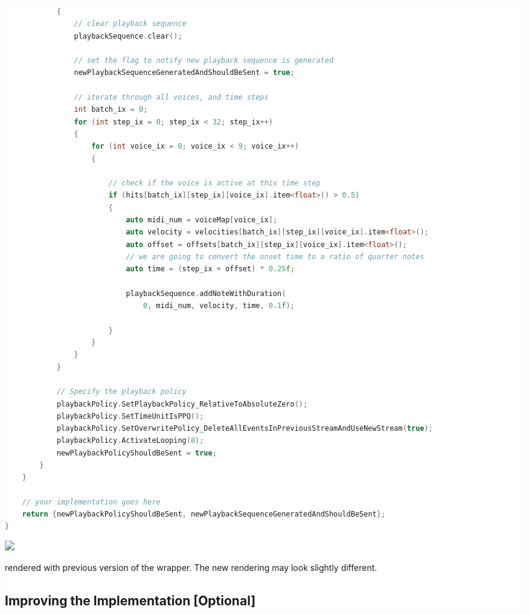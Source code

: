```c++
            {
                // clear playback sequence
                playbackSequence.clear();

                // set the flag to notify new playback sequence is generated
                newPlaybackSequenceGeneratedAndShouldBeSent = true;

                // iterate through all voices, and time steps
                int batch_ix = 0;
                for (int step_ix = 0; step_ix < 32; step_ix++)
                {
                    for (int voice_ix = 0; voice_ix < 9; voice_ix++)
                    {

                        // check if the voice is active at this time step
                        if (hits[batch_ix][step_ix][voice_ix].item<float>() > 0.5)
                        {
                            auto midi_num = voiceMap[voice_ix];
                            auto velocity = velocities[batch_ix][step_ix][voice_ix].item<float>();
                            auto offset = offsets[batch_ix][step_ix][voice_ix].item<float>();
                            // we are going to convert the onset time to a ratio of quarter notes
                            auto time = (step_ix + offset) * 0.25f;

                            playbackSequence.addNoteWithDuration(
                                0, midi_num, velocity, time, 0.1f);

                        }
                    }
                }
            }

            // Specify the playback policy
            playbackPolicy.SetPlaybackPolicy_RelativeToAbsoluteZero();
            playbackPolicy.SetTimeUnitIsPPQ();
            playbackPolicy.SetOverwritePolicy_DeleteAllEventsInPreviousStreamAndUseNewStream(true);
            playbackPolicy.ActivateLooping(8);
            newPlaybackPolicyShouldBeSent = true;
        }
    }

    // your implementation goes here
    return {newPlaybackPolicyShouldBeSent, newPlaybackSequenceGeneratedAndShouldBeSent};
}
```

<img src="{{ site.baseurl }}/assets/gifs/tut1/final.gif">

rendered with previous version of the wrapper. The new rendering may look slightly different.

## Improving the Implementation [Optional]
